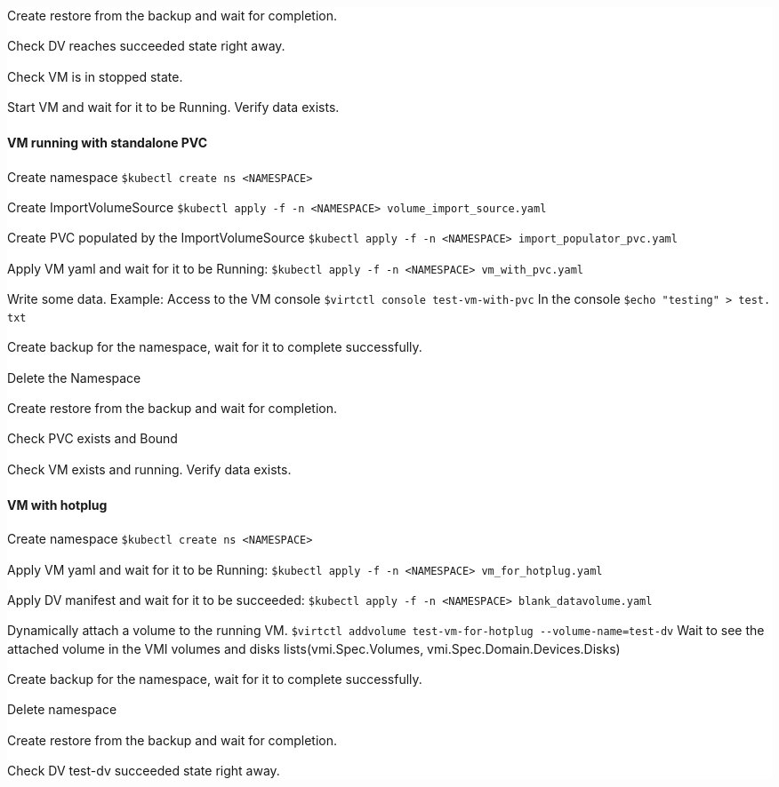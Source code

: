 Create restore from the backup and wait for completion.

Check DV reaches succeeded state right away.

Check VM is in stopped state.

Start VM and wait for it to be Running. Verify data exists.

#### VM running with standalone PVC
Create namespace
`$kubectl create ns <NAMESPACE>`

Create ImportVolumeSource 
`$kubectl apply -f -n <NAMESPACE> volume_import_source.yaml`

Create PVC populated by the ImportVolumeSource
`$kubectl apply -f -n <NAMESPACE> import_populator_pvc.yaml`

Apply VM yaml and wait for it to be Running:
`$kubectl apply -f -n <NAMESPACE> vm_with_pvc.yaml`

Write some data. Example:
Access to the VM console
`$virtctl console test-vm-with-pvc`
In the console
`$echo "testing" > test.txt`

Create backup for the namespace, wait for it to complete successfully.

Delete the Namespace

Create restore from the backup and wait for completion.

Check PVC exists and Bound

Check VM exists and running. Verify data exists.

#### VM with hotplug
Create namespace
`$kubectl create ns <NAMESPACE>`

Apply VM yaml and wait for it to be Running:
`$kubectl apply -f -n <NAMESPACE> vm_for_hotplug.yaml`

Apply DV manifest and wait for it to be succeeded:
`$kubectl apply -f -n <NAMESPACE> blank_datavolume.yaml`

Dynamically attach a volume to the running VM.
`$virtctl addvolume test-vm-for-hotplug --volume-name=test-dv`
Wait to see the attached volume in the VMI volumes and disks lists(vmi.Spec.Volumes, vmi.Spec.Domain.Devices.Disks)

Create backup for the namespace, wait for it to complete successfully.

Delete namespace

Create restore from the backup and wait for completion.

Check DV test-dv succeeded state right away.
